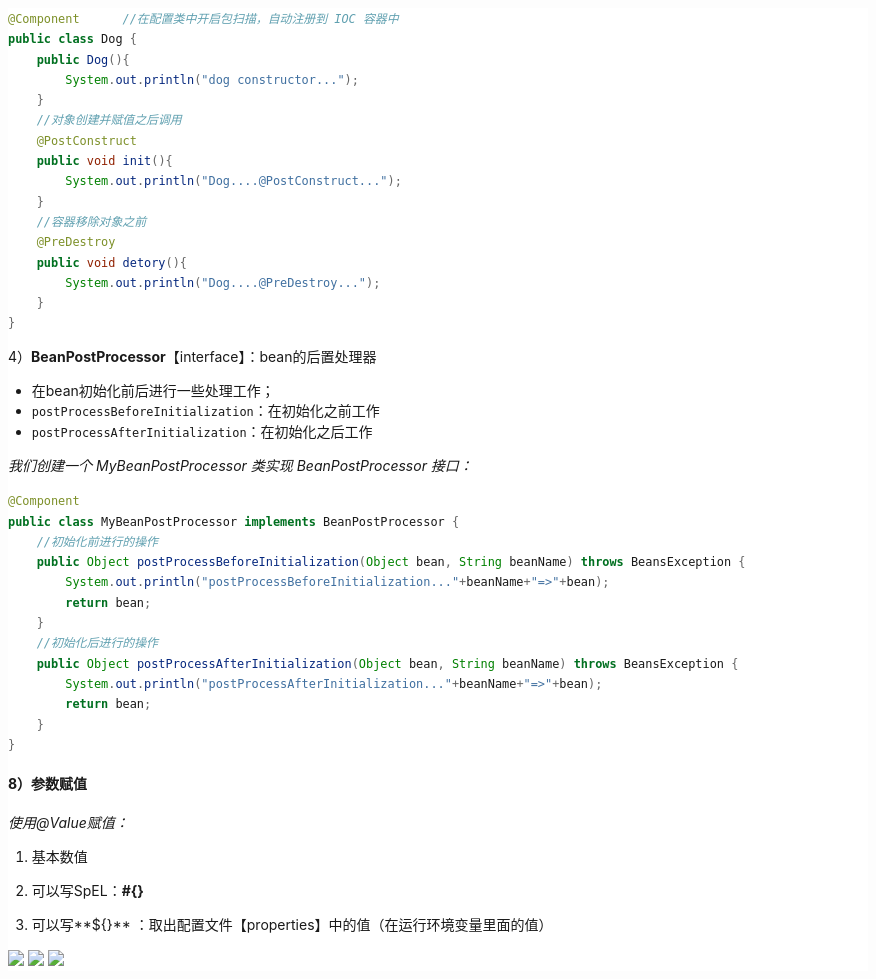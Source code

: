 ```java
@Component		//在配置类中开启包扫描，自动注册到 IOC 容器中
public class Dog {
	public Dog(){
		System.out.println("dog constructor...");
	}
	//对象创建并赋值之后调用
	@PostConstruct
	public void init(){
		System.out.println("Dog....@PostConstruct...");
	}
	//容器移除对象之前
	@PreDestroy
	public void detory(){
		System.out.println("Dog....@PreDestroy...");
	}
}
```

4）**BeanPostProcessor**【interface】：bean的后置处理器

* 	在bean初始化前后进行一些处理工作；
 * 	`postProcessBeforeInitialization`：在初始化之前工作
 * 	`postProcessAfterInitialization`：在初始化之后工作

*我们创建一个 MyBeanPostProcessor 类实现 BeanPostProcessor 接口：*

````java
@Component
public class MyBeanPostProcessor implements BeanPostProcessor {
	//初始化前进行的操作
	public Object postProcessBeforeInitialization(Object bean, String beanName) throws BeansException {
		System.out.println("postProcessBeforeInitialization..."+beanName+"=>"+bean);
		return bean;
	}
	//初始化后进行的操作
	public Object postProcessAfterInitialization(Object bean, String beanName) throws BeansException {
		System.out.println("postProcessAfterInitialization..."+beanName+"=>"+bean);
		return bean;
	}
}
````
#### 8）参数赋值
*使用@Value赋值：*

1. 基本数值

2. 可以写SpEL：**#{}**

3. 可以写**${}** ：取出配置文件【properties】中的值（在运行环境变量里面的值）

![](https://img-blog.csdnimg.cn/20190922194911114.png?x-oss-process=image/watermark,type_ZmFuZ3poZW5naGVpdGk,shadow_10,text_aHR0cHM6Ly9ibG9nLmNzZG4ubmV0L3dlaXhpbl80MzI4NzIzOQ==,size_16,color_FFFFFF,t_70)
![ ](https://img-blog.csdnimg.cn/20190922194942512.png?x-oss-process=image/watermark,type_ZmFuZ3poZW5naGVpdGk,shadow_10,text_aHR0cHM6Ly9ibG9nLmNzZG4ubmV0L3dlaXhpbl80MzI4NzIzOQ==,size_16,color_FFFFFF,t_70)
![](https://img-blog.csdnimg.cn/20190922195014483.png)
